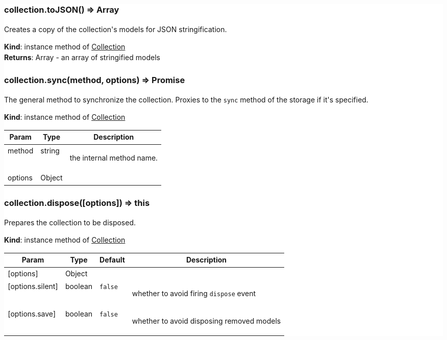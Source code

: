 ### collection.toJSON() ⇒ Array
Creates a copy of the collection's models for JSON stringification.

**Kind**: instance method of [Collection](#Collection)  
**Returns**: Array - an array of stringified models  
<a id="Collection__sync"></a>

### collection.sync(method, options) ⇒ Promise
The general method to synchronize the collection.
Proxies to the `sync` method of the storage if it's specified.

**Kind**: instance method of [Collection](#Collection)  
<table>
  <thead>
    <tr>
      <th>Param</th><th>Type</th><th>Description</th>
    </tr>
  </thead>
  <tbody>
<tr>
    <td>method</td><td>string</td><td><p>the internal method name.</p>
</td>
    </tr><tr>
    <td>options</td><td>Object</td><td></td>
    </tr>  </tbody>
</table>

<a id="Collection__dispose"></a>

### collection.dispose([options]) ⇒ this
Prepares the collection to be disposed.

**Kind**: instance method of [Collection](#Collection)  
<table>
  <thead>
    <tr>
      <th>Param</th><th>Type</th><th>Default</th><th>Description</th>
    </tr>
  </thead>
  <tbody>
<tr>
    <td>[options]</td><td>Object</td><td></td><td></td>
    </tr><tr>
    <td>[options.silent]</td><td>boolean</td><td><code>false</code></td><td><p>whether to avoid firing <code>dispose</code> event</p>
</td>
    </tr><tr>
    <td>[options.save]</td><td>boolean</td><td><code>false</code></td><td><p>whether to avoid disposing removed models</p>
</td>
    </tr>  </tbody>
</table>
